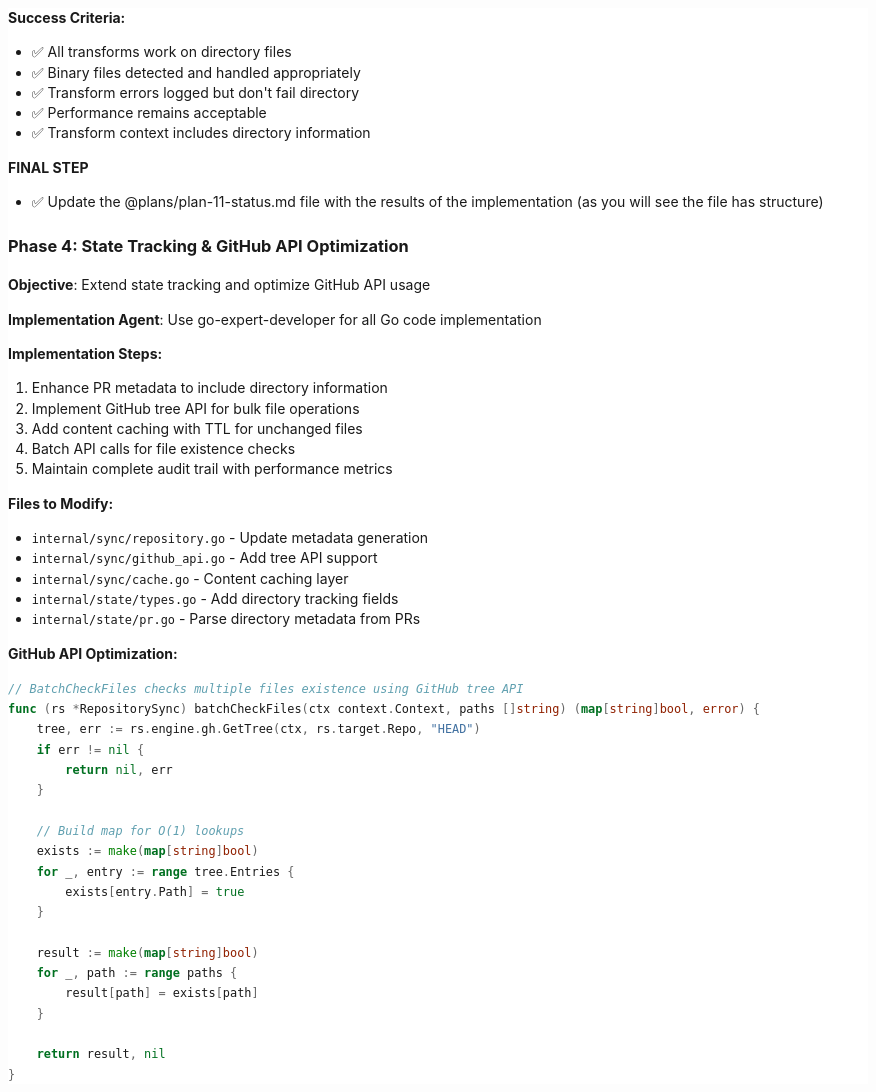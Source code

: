 **Success Criteria:**
- ✅ All transforms work on directory files
- ✅ Binary files detected and handled appropriately
- ✅ Transform errors logged but don't fail directory
- ✅ Performance remains acceptable
- ✅ Transform context includes directory information

**FINAL STEP**
- ✅ Update the @plans/plan-11-status.md file with the results of the implementation (as you will see the file has structure)


### Phase 4: State Tracking & GitHub API Optimization
**Objective**: Extend state tracking and optimize GitHub API usage

**Implementation Agent**: Use go-expert-developer for all Go code implementation

**Implementation Steps:**
1. Enhance PR metadata to include directory information
2. Implement GitHub tree API for bulk file operations
3. Add content caching with TTL for unchanged files
4. Batch API calls for file existence checks
5. Maintain complete audit trail with performance metrics

**Files to Modify:**
- `internal/sync/repository.go` - Update metadata generation
- `internal/sync/github_api.go` - Add tree API support
- `internal/sync/cache.go` - Content caching layer
- `internal/state/types.go` - Add directory tracking fields
- `internal/state/pr.go` - Parse directory metadata from PRs

**GitHub API Optimization:**
```go
// BatchCheckFiles checks multiple files existence using GitHub tree API
func (rs *RepositorySync) batchCheckFiles(ctx context.Context, paths []string) (map[string]bool, error) {
    tree, err := rs.engine.gh.GetTree(ctx, rs.target.Repo, "HEAD")
    if err != nil {
        return nil, err
    }
    
    // Build map for O(1) lookups
    exists := make(map[string]bool)
    for _, entry := range tree.Entries {
        exists[entry.Path] = true
    }
    
    result := make(map[string]bool)
    for _, path := range paths {
        result[path] = exists[path]
    }
    
    return result, nil
}
```
